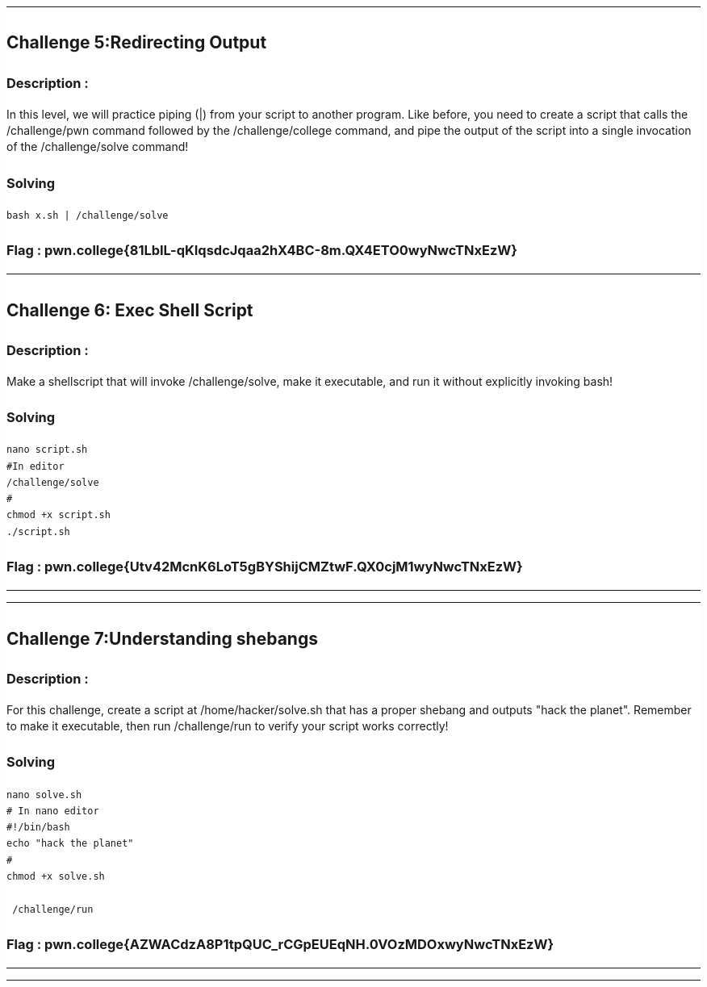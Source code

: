 
---
## Challenge 5:Redirecting Output
### Description :
In this level, we will practice piping (|) from your script to another program. Like before, you need to create a script that calls the /challenge/pwn command followed by the /challenge/college command, and pipe the output of the script into a single invocation of the /challenge/solve command!
### Solving
```
bash x.sh | /challenge/solve
```
### Flag : pwn.college{81LbIL-qKIqsdcJqaa2hX4BC-8m.QX4ETO0wyNwcTNxEzW}
---

## Challenge 6: Exec Shell Script
### Description :
Make a shellscript that will invoke /challenge/solve, make it executable, and run it without explicitly invoking bash!
### Solving
```
nano script.sh
#In editor 
/challenge/solve
#
chmod +x script.sh
./script.sh
```
### Flag : pwn.college{Utv42McnK6LoT5gBYShijCMZtwF.QX0cjM1wyNwcTNxEzW}
---
---
## Challenge 7:Understanding shebangs
### Description :
For this challenge, create a script at /home/hacker/solve.sh that has a proper shebang and outputs "hack the planet". Remember to make it executable, then run /challenge/run to verify your script works correctly!

### Solving
```
nano solve.sh
# In nano editor
#!/bin/bash
echo "hack the planet"
#
chmod +x solve.sh

 /challenge/run
```
### Flag : pwn.college{AZWACdzA8P1tpQUC_rCGpEUEqNH.0VOzMDOxwyNwcTNxEzW}

---
---
